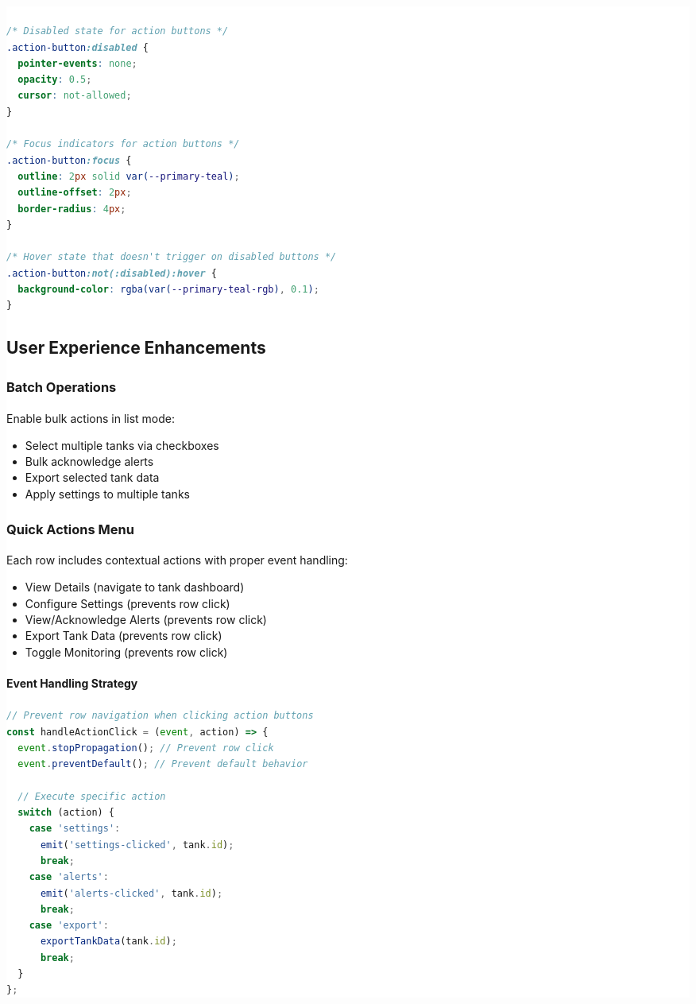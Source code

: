 ```css

/* Disabled state for action buttons */
.action-button:disabled {
  pointer-events: none;
  opacity: 0.5;
  cursor: not-allowed;
}

/* Focus indicators for action buttons */
.action-button:focus {
  outline: 2px solid var(--primary-teal);
  outline-offset: 2px;
  border-radius: 4px;
}

/* Hover state that doesn't trigger on disabled buttons */
.action-button:not(:disabled):hover {
  background-color: rgba(var(--primary-teal-rgb), 0.1);
}
```

## User Experience Enhancements

### Batch Operations

Enable bulk actions in list mode:

- Select multiple tanks via checkboxes
- Bulk acknowledge alerts
- Export selected tank data
- Apply settings to multiple tanks

### Quick Actions Menu

Each row includes contextual actions with proper event handling:

- View Details (navigate to tank dashboard)
- Configure Settings (prevents row click)
- View/Acknowledge Alerts (prevents row click)
- Export Tank Data (prevents row click)
- Toggle Monitoring (prevents row click)

#### Event Handling Strategy

```javascript
// Prevent row navigation when clicking action buttons
const handleActionClick = (event, action) => {
  event.stopPropagation(); // Prevent row click
  event.preventDefault(); // Prevent default behavior

  // Execute specific action
  switch (action) {
    case 'settings':
      emit('settings-clicked', tank.id);
      break;
    case 'alerts':
      emit('alerts-clicked', tank.id);
      break;
    case 'export':
      exportTankData(tank.id);
      break;
  }
};

```